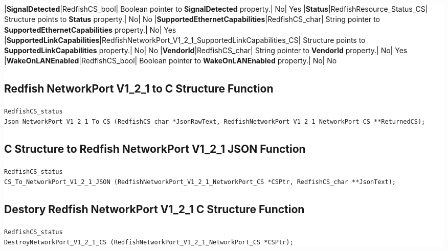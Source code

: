 |**SignalDetected**|RedfishCS_bool| Boolean pointer to **SignalDetected** property.| No| Yes
|**Status**|RedfishResource_Status_CS| Structure points to **Status** property.| No| No
|**SupportedEthernetCapabilities**|RedfishCS_char| String pointer to **SupportedEthernetCapabilities** property.| No| Yes
|**SupportedLinkCapabilities**|RedfishNetworkPort_V1_2_1_SupportedLinkCapabilities_CS| Structure points to **SupportedLinkCapabilities** property.| No| No
|**VendorId**|RedfishCS_char| String pointer to **VendorId** property.| No| Yes
|**WakeOnLANEnabled**|RedfishCS_bool| Boolean pointer to **WakeOnLANEnabled** property.| No| No
## Redfish NetworkPort V1_2_1 to C Structure Function
    RedfishCS_status
    Json_NetworkPort_V1_2_1_To_CS (RedfishCS_char *JsonRawText, RedfishNetworkPort_V1_2_1_NetworkPort_CS **ReturnedCS);

## C Structure to Redfish NetworkPort V1_2_1 JSON Function
    RedfishCS_status
    CS_To_NetworkPort_V1_2_1_JSON (RedfishNetworkPort_V1_2_1_NetworkPort_CS *CSPtr, RedfishCS_char **JsonText);

## Destory Redfish NetworkPort V1_2_1 C Structure Function
    RedfishCS_status
    DestroyNetworkPort_V1_2_1_CS (RedfishNetworkPort_V1_2_1_NetworkPort_CS *CSPtr);

